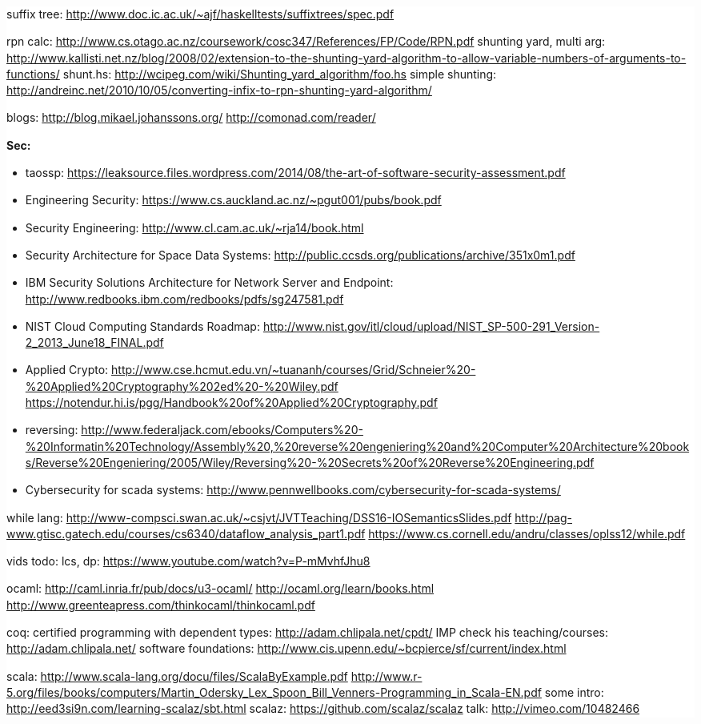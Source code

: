 suffix tree: http://www.doc.ic.ac.uk/~ajf/haskelltests/suffixtrees/spec.pdf

rpn calc: http://www.cs.otago.ac.nz/coursework/cosc347/References/FP/Code/RPN.pdf
shunting yard, multi arg: http://www.kallisti.net.nz/blog/2008/02/extension-to-the-shunting-yard-algorithm-to-allow-variable-numbers-of-arguments-to-functions/
shunt.hs: http://wcipeg.com/wiki/Shunting_yard_algorithm/foo.hs
simple shunting: http://andreinc.net/2010/10/05/converting-infix-to-rpn-shunting-yard-algorithm/

blogs:
http://blog.mikael.johanssons.org/
http://comonad.com/reader/

**Sec:**
- taossp: https://leaksource.files.wordpress.com/2014/08/the-art-of-software-security-assessment.pdf
- Engineering Security: https://www.cs.auckland.ac.nz/~pgut001/pubs/book.pdf
- Security Engineering: http://www.cl.cam.ac.uk/~rja14/book.html
- Security Architecture for Space Data Systems: http://public.ccsds.org/publications/archive/351x0m1.pdf
- IBM Security Solutions Architecture for Network Server and Endpoint: http://www.redbooks.ibm.com/redbooks/pdfs/sg247581.pdf
- NIST Cloud Computing Standards Roadmap: http://www.nist.gov/itl/cloud/upload/NIST_SP-500-291_Version-2_2013_June18_FINAL.pdf

- Applied Crypto: http://www.cse.hcmut.edu.vn/~tuananh/courses/Grid/Schneier%20-%20Applied%20Cryptography%202ed%20-%20Wiley.pdf
https://notendur.hi.is/pgg/Handbook%20of%20Applied%20Cryptography.pdf

- reversing: http://www.federaljack.com/ebooks/Computers%20-%20Informatin%20Technology/Assembly%20,%20reverse%20engeniering%20and%20Computer%20Architecture%20books/Reverse%20Engeniering/2005/Wiley/Reversing%20-%20Secrets%20of%20Reverse%20Engineering.pdf

- Cybersecurity for scada systems: http://www.pennwellbooks.com/cybersecurity-for-scada-systems/


while lang:
http://www-compsci.swan.ac.uk/~csjvt/JVTTeaching/DSS16-IOSemanticsSlides.pdf
http://pag-www.gtisc.gatech.edu/courses/cs6340/dataflow_analysis_part1.pdf
https://www.cs.cornell.edu/andru/classes/oplss12/while.pdf

vids todo:
lcs, dp: https://www.youtube.com/watch?v=P-mMvhfJhu8

ocaml:
http://caml.inria.fr/pub/docs/u3-ocaml/
http://ocaml.org/learn/books.html
http://www.greenteapress.com/thinkocaml/thinkocaml.pdf

coq:
certified programming with dependent types: http://adam.chlipala.net/cpdt/
IMP check his teaching/courses: http://adam.chlipala.net/
software foundations: http://www.cis.upenn.edu/~bcpierce/sf/current/index.html

scala:
http://www.scala-lang.org/docu/files/ScalaByExample.pdf
http://www.r-5.org/files/books/computers/Martin_Odersky_Lex_Spoon_Bill_Venners-Programming_in_Scala-EN.pdf
some intro: http://eed3si9n.com/learning-scalaz/sbt.html
scalaz: https://github.com/scalaz/scalaz
talk: http://vimeo.com/10482466
